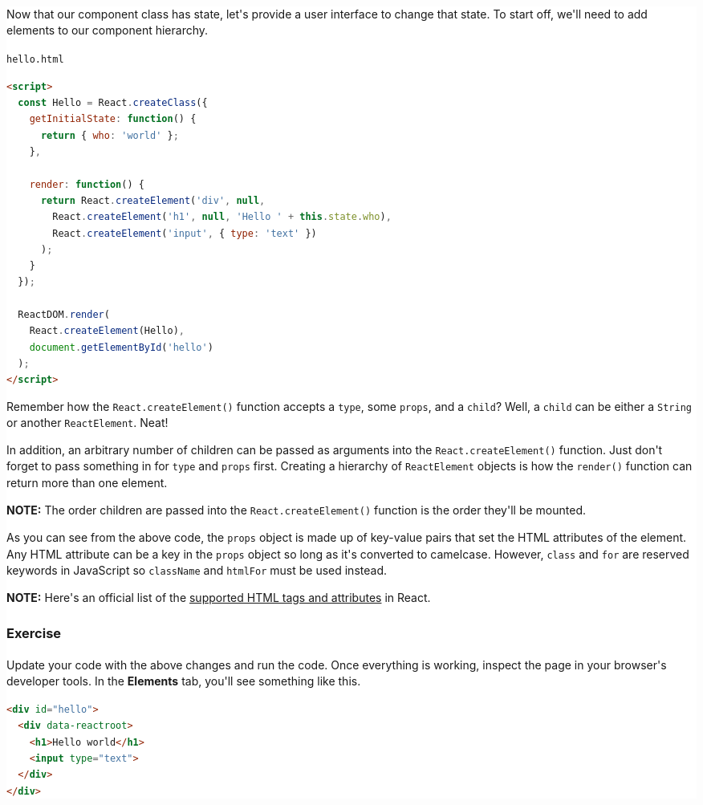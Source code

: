Now that our component class has state, let's provide a user interface to change that state. To start off, we'll need to add elements to our component hierarchy.

`hello.html`
```html
<script>
  const Hello = React.createClass({
    getInitialState: function() {
      return { who: 'world' };
    },

    render: function() {
      return React.createElement('div', null,
        React.createElement('h1', null, 'Hello ' + this.state.who),
        React.createElement('input', { type: 'text' })
      );
    }
  });

  ReactDOM.render(
    React.createElement(Hello),
    document.getElementById('hello')
  );
</script>
```

Remember how the `React.createElement()` function accepts a `type`, some `props`, and a `child`? Well, a `child` can be either a `String` or another `ReactElement`. Neat!

In addition, an arbitrary number of children can be passed as arguments into the `React.createElement()` function. Just don't forget to pass something in for `type` and `props` first. Creating a hierarchy of `ReactElement` objects is how the `render()` function can return more than one element.

**NOTE:** The order children are passed into the `React.createElement()` function is the order they'll be mounted.

As you can see from the above code, the `props` object is made up of key-value pairs that set the HTML attributes of the element. Any HTML attribute can be a key in the `props` object so long as it's converted to camelcase. However, `class` and `for` are reserved keywords in JavaScript so `className` and `htmlFor` must be used instead.

**NOTE:** Here's an official list of the [supported HTML tags and attributes](https://facebook.github.io/react/docs/tags-and-attributes.html) in React.

### Exercise

Update your code with the above changes and run the code. Once everything is working, inspect the page in your browser's developer tools. In the **Elements** tab, you'll see something like this.

```html
<div id="hello">
  <div data-reactroot>
    <h1>Hello world</h1>
    <input type="text">
  </div>
</div>
```
